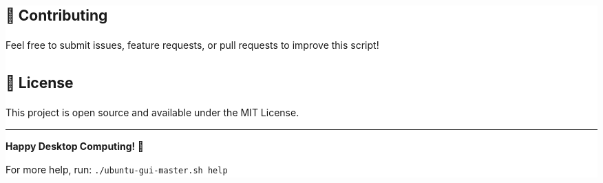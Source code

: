 ## 🤝 Contributing

Feel free to submit issues, feature requests, or pull requests to improve this script!

## 📄 License

This project is open source and available under the MIT License.

---

**Happy Desktop Computing! 🎉**

For more help, run: `./ubuntu-gui-master.sh help`